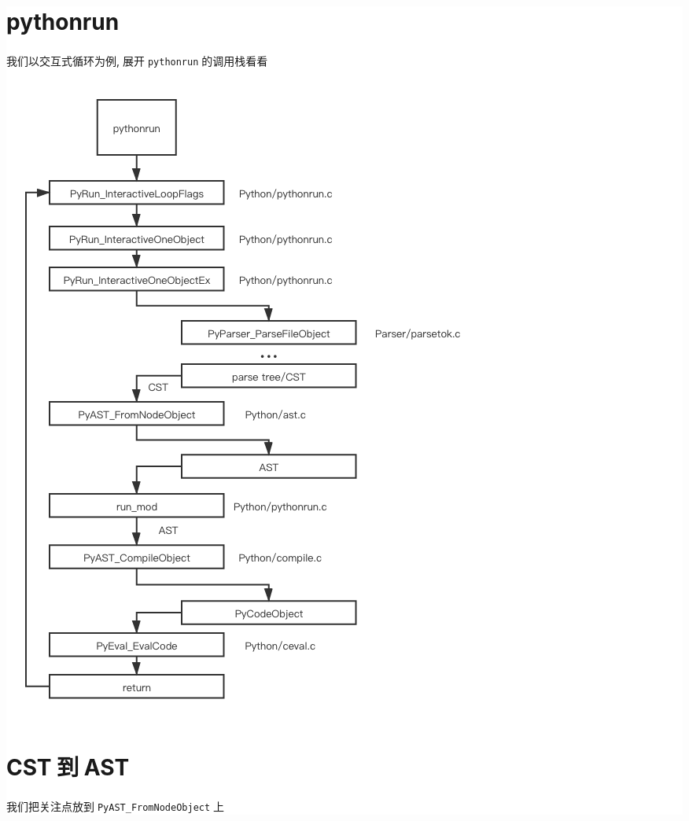 # pythonrun

我们以交互式循环为例, 展开 `pythonrun` 的调用栈看看

![pythonrun](./pythonrun.png)

# CST 到 AST

我们把关注点放到 `PyAST_FromNodeObject` 上
